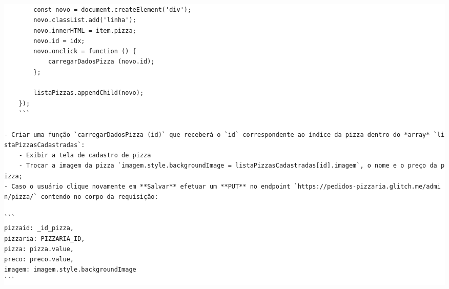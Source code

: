             const novo = document.createElement('div');
            novo.classList.add('linha');
            novo.innerHTML = item.pizza;
            novo.id = idx;
            novo.onclick = function () {
                carregarDadosPizza (novo.id);
            };
            
            listaPizzas.appendChild(novo);
        });
        ```

    - Criar uma função `carregarDadosPizza (id)` que receberá o `id` correspondente ao índice da pizza dentro do *array* `listaPizzasCadastradas`:
        - Exibir a tela de cadastro de pizza
        - Trocar a imagem da pizza `imagem.style.backgroundImage = listaPizzasCadastradas[id].imagem`, o nome e o preço da pizza;
    - Caso o usuário clique novamente em **Salvar** efetuar um **PUT** no endpoint `https://pedidos-pizzaria.glitch.me/admin/pizza/` contendo no corpo da requisição:

    ```
    pizzaid: _id_pizza, 
    pizzaria: PIZZARIA_ID, 
    pizza: pizza.value, 
    preco: preco.value, 
    imagem: imagem.style.backgroundImage
    ```
    